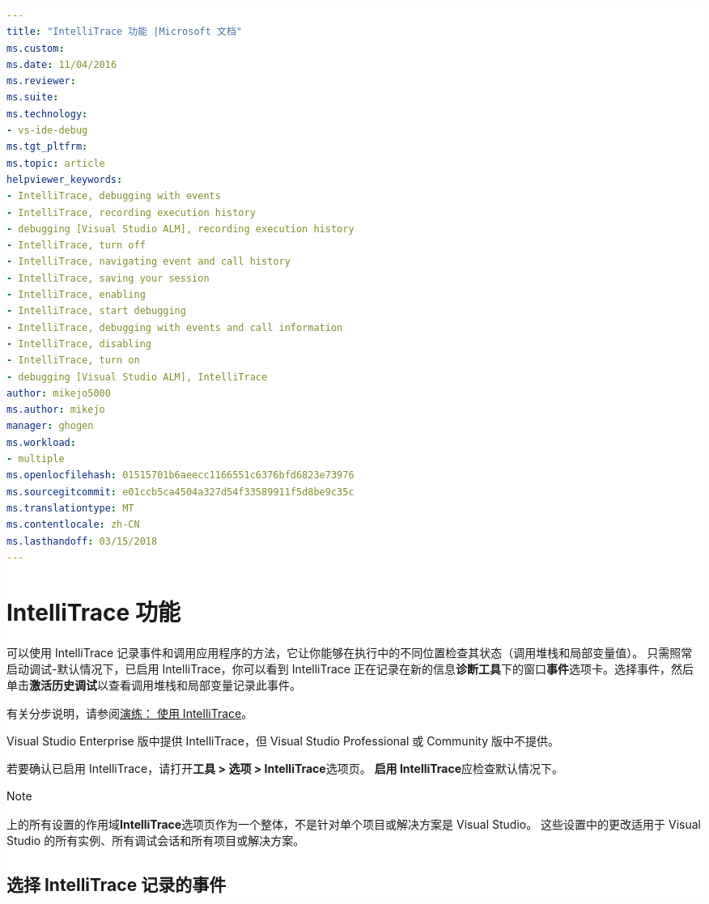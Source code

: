 ```yaml
---
title: "IntelliTrace 功能 |Microsoft 文档"
ms.custom: 
ms.date: 11/04/2016
ms.reviewer: 
ms.suite: 
ms.technology:
- vs-ide-debug
ms.tgt_pltfrm: 
ms.topic: article
helpviewer_keywords:
- IntelliTrace, debugging with events
- IntelliTrace, recording execution history
- debugging [Visual Studio ALM], recording execution history
- IntelliTrace, turn off
- IntelliTrace, navigating event and call history
- IntelliTrace, saving your session
- IntelliTrace, enabling
- IntelliTrace, start debugging
- IntelliTrace, debugging with events and call information
- IntelliTrace, disabling
- IntelliTrace, turn on
- debugging [Visual Studio ALM], IntelliTrace
author: mikejo5000
ms.author: mikejo
manager: ghogen
ms.workload:
- multiple
ms.openlocfilehash: 01515701b6aeecc1166551c6376bfd6823e73976
ms.sourcegitcommit: e01ccb5ca4504a327d54f33589911f5d8be9c35c
ms.translationtype: MT
ms.contentlocale: zh-CN
ms.lasthandoff: 03/15/2018
---
```

# <a name="intellitrace-features"></a>IntelliTrace 功能

可以使用 IntelliTrace 记录事件和调用应用程序的方法，它让你能够在执行中的不同位置检查其状态（调用堆栈和局部变量值）。 只需照常启动调试-默认情况下，已启用 IntelliTrace，你可以看到 IntelliTrace 正在记录在新的信息**诊断工具**下的窗口**事件**选项卡。选择事件，然后单击**激活历史调试**以查看调用堆栈和局部变量记录此事件。

有关分步说明，请参阅[演练： 使用 IntelliTrace](../debugger/walkthrough-using-intellitrace.md)。

Visual Studio Enterprise 版中提供 IntelliTrace，但 Visual Studio Professional 或 Community 版中不提供。

若要确认已启用 IntelliTrace，请打开**工具 > 选项 > IntelliTrace**选项页。 **启用 IntelliTrace**应检查默认情况下。

> [!NOTE]
> 上的所有设置的作用域**IntelliTrace**选项页作为一个整体，不是针对单个项目或解决方案是 Visual Studio。 这些设置中的更改适用于 Visual Studio 的所有实例、所有调试会话和所有项目或解决方案。

## <a name="ChooseEvents"></a> 选择 IntelliTrace 记录的事件
